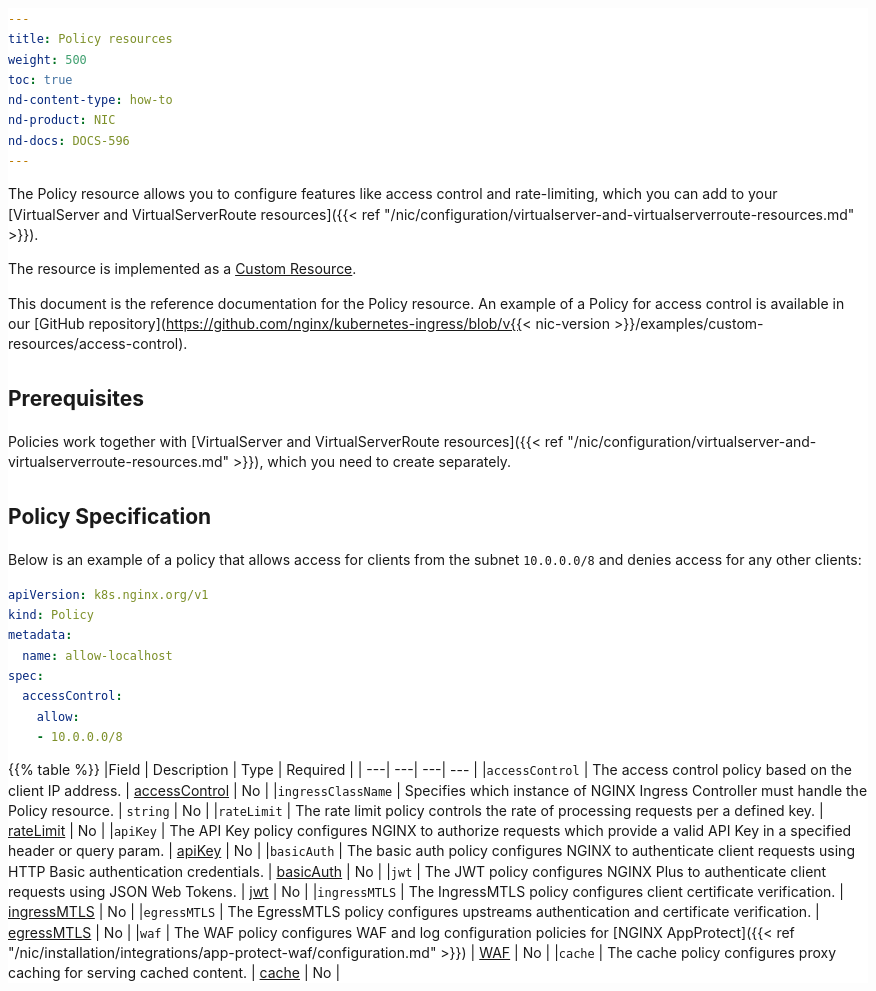 ```yaml
---
title: Policy resources
weight: 500
toc: true
nd-content-type: how-to
nd-product: NIC
nd-docs: DOCS-596
---
```


The Policy resource allows you to configure features like access control and rate-limiting, which you can add to your [VirtualServer and VirtualServerRoute resources]({{< ref "/nic/configuration/virtualserver-and-virtualserverroute-resources.md" >}}).

The resource is implemented as a [Custom Resource](https://kubernetes.io/docs/concepts/extend-kubernetes/api-extension/custom-resources/).

This document is the reference documentation for the Policy resource. An example of a Policy for access control is available in our [GitHub repository](https://github.com/nginx/kubernetes-ingress/blob/v{{< nic-version >}}/examples/custom-resources/access-control).

## Prerequisites

Policies work together with [VirtualServer and VirtualServerRoute resources]({{< ref "/nic/configuration/virtualserver-and-virtualserverroute-resources.md" >}}), which you need to create separately.

## Policy Specification

Below is an example of a policy that allows access for clients from the subnet `10.0.0.0/8` and denies access for any other clients:

```yaml
apiVersion: k8s.nginx.org/v1
kind: Policy
metadata:
  name: allow-localhost
spec:
  accessControl:
    allow:
    - 10.0.0.0/8
```

{{% table %}}
|Field | Description | Type | Required |
| ---| ---| ---| --- |
|``accessControl`` | The access control policy based on the client IP address. | [accessControl](#accesscontrol) | No |
|``ingressClassName`` | Specifies which instance of NGINX Ingress Controller must handle the Policy resource. | ``string`` | No |
|``rateLimit`` | The rate limit policy controls the rate of processing requests per a defined key. | [rateLimit](#ratelimit) | No |
|``apiKey`` | The API Key policy configures NGINX to authorize requests which provide a valid API Key in a specified header or query param. | [apiKey](#apikey) | No |
|``basicAuth`` | The basic auth policy configures NGINX to authenticate client requests using HTTP Basic authentication credentials. | [basicAuth](#basicauth) | No |
|``jwt`` | The JWT policy configures NGINX Plus to authenticate client requests using JSON Web Tokens. | [jwt](#jwt) | No |
|``ingressMTLS`` | The IngressMTLS policy configures client certificate verification. | [ingressMTLS](#ingressmtls) | No |
|``egressMTLS`` | The EgressMTLS policy configures upstreams authentication and certificate verification. | [egressMTLS](#egressmtls) | No |
|``waf`` | The WAF policy configures WAF and log configuration policies for [NGINX AppProtect]({{< ref "/nic/installation/integrations/app-protect-waf/configuration.md" >}}) | [WAF](#waf) | No |
|``cache`` | The cache policy configures proxy caching for serving cached content. | [cache](#cache) | No |

